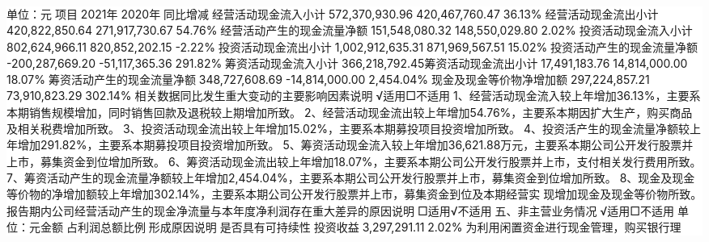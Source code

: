 单位：元
项目
2021年
2020年
同比增减
经营活动现金流入小计
572,370,930.96
420,467,760.47
36.13%
经营活动现金流出小计
420,822,850.64
271,917,730.67
54.76%
经营活动产生的现金流量净额
151,548,080.32
148,550,029.80
2.02%
投资活动现金流入小计
802,624,966.11
820,852,202.15
-2.22%
投资活动现金流出小计
1,002,912,635.31
871,969,567.51
15.02%
投资活动产生的现金流量净额
-200,287,669.20
-51,117,365.36
291.82%
筹资活动现金流入小计
366,218,792.45筹资活动现金流出小计
17,491,183.76
14,814,000.00
18.07%
筹资活动产生的现金流量净额
348,727,608.69
-14,814,000.00
2,454.04%
现金及现金等价物净增加额
297,224,857.21
73,910,823.29
302.14%
相关数据同比发生重大变动的主要影响因素说明
√适用□不适用
1、经营活动现金流入较上年增加36.13%，主要系本期销售规模增加，同时销售回款及退税较上期增加所致。
2、经营活动现金流出较上年增加54.76%，主要系本期因扩大生产，购买商品及相关税费增加所致。
3、投资活动现金流出较上年增加15.02%，主要系本期募投项目投资增加所致。
4、投资活产生的现金流量净额较上年增加291.82%，主要系本期募投项目投资增加所致。
5、筹资活动现金流入较上年增加36,621.88万元，主要系本期公司公开发行股票并上市，募集资金到位增加所致。
6、筹资活动现金流出较上年增加18.07%，主要系本期公司公开发行股票并上市，支付相关发行费用所致。
7、筹资活动产生的现金流量净额较上年增加2,454.04%，主要系本期公司公开发行股票并上市，募集资金到位增加所致。
8、现金及现金等价物的净增加额较上年增加302.14%，主要系本期公司公开发行股票并上市，募集资金到位及本期经营实
现增加现金及现金等价物所致。报告期内公司经营活动产生的现金净流量与本年度净利润存在重大差异的原因说明
□适用√不适用
五、非主营业务情况
√适用□不适用
单位：元金额
占利润总额比例
形成原因说明
是否具有可持续性
投资收益
3,297,291.11
2.02%
为利用闲置资金进行现金管理，购买银行理